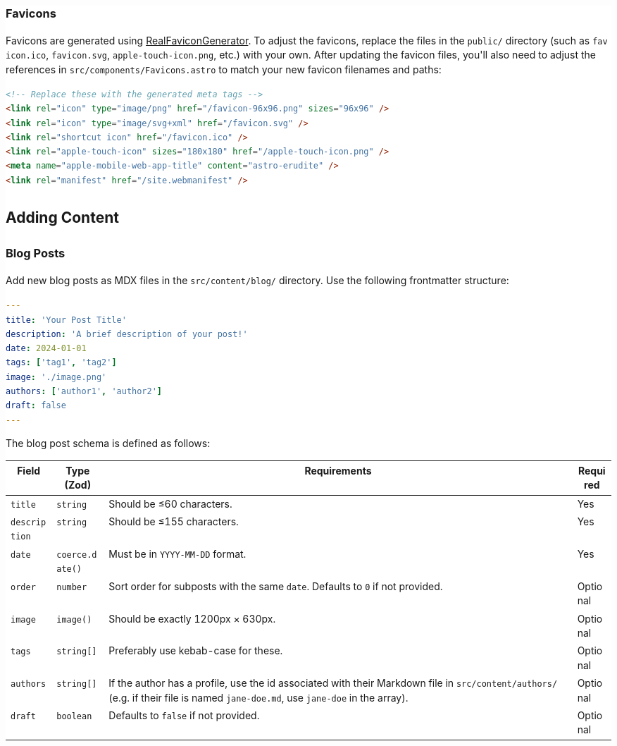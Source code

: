 ### Favicons

Favicons are generated using [RealFaviconGenerator](https://realfavicongenerator.net/). To adjust the favicons, replace the files in the `public/` directory (such as `favicon.ico`, `favicon.svg`, `apple-touch-icon.png`, etc.) with your own. After updating the favicon files, you'll also need to adjust the references in `src/components/Favicons.astro` to match your new favicon filenames and paths:

```html
<!-- Replace these with the generated meta tags -->
<link rel="icon" type="image/png" href="/favicon-96x96.png" sizes="96x96" />
<link rel="icon" type="image/svg+xml" href="/favicon.svg" />
<link rel="shortcut icon" href="/favicon.ico" />
<link rel="apple-touch-icon" sizes="180x180" href="/apple-touch-icon.png" />
<meta name="apple-mobile-web-app-title" content="astro-erudite" />
<link rel="manifest" href="/site.webmanifest" />
```

## Adding Content

### Blog Posts

Add new blog posts as MDX files in the `src/content/blog/` directory. Use the following frontmatter structure:

```yml
---
title: 'Your Post Title'
description: 'A brief description of your post!'
date: 2024-01-01
tags: ['tag1', 'tag2']
image: './image.png'
authors: ['author1', 'author2']
draft: false
---
```

The blog post schema is defined as follows:

| Field         | Type (Zod)      | Requirements                                                                                                                                                                    | Required |
| ------------- | --------------- | ------------------------------------------------------------------------------------------------------------------------------------------------------------------------------- | -------- |
| `title`       | `string`        | Should be ≤60 characters.                                                                                                                                                       | Yes      |
| `description` | `string`        | Should be ≤155 characters.                                                                                                                                                      | Yes      |
| `date`        | `coerce.date()` | Must be in `YYYY-MM-DD` format.                                                                                                                                                 | Yes      |
| `order`       | `number`        | Sort order for subposts with the same `date`. Defaults to `0` if not provided.                                                                                                  | Optional |
| `image`       | `image()`       | Should be exactly 1200px &times; 630px.                                                                                                                                         | Optional |
| `tags`        | `string[]`      | Preferably use kebab-case for these.                                                                                                                                            | Optional |
| `authors`     | `string[]`      | If the author has a profile, use the id associated with their Markdown file in `src/content/authors/` (e.g. if their file is named `jane-doe.md`, use `jane-doe` in the array). | Optional |
| `draft`       | `boolean`       | Defaults to `false` if not provided.                                                                                                                                            | Optional |


[Stargazers]: https://img.shields.io/github/stars/jktrn/astro-erudite?color=fafafa&logo=github&logoColor=fff&style=for-the-badge
[License]: https://img.shields.io/github/license/jktrn/astro-erudite?color=0a0a0a&logo=github&logoColor=fff&style=for-the-badge